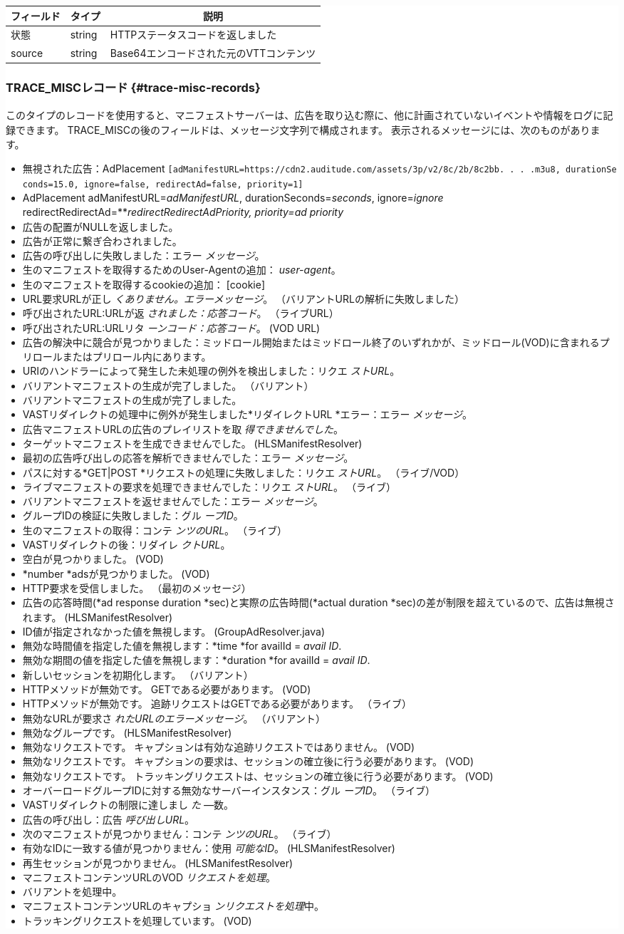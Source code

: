 | フィールド | タイプ | 説明 |
|--- |--- |--- |
| 状態 | string | HTTPステータスコードを返しました |
| source | string | Base64エンコードされた元のVTTコンテンツ |


### TRACE_MISCレコード {#trace-misc-records}

このタイプのレコードを使用すると、マニフェストサーバーは、広告を取り込む際に、他に計画されていないイベントや情報をログに記録できます。 TRACE_MISCの後のフィールドは、メッセージ文字列で構成されます。 表示されるメッセージには、次のものがあります。

* 無視された広告：AdPlacement `[adManifestURL=https://cdn2.auditude.com/assets/3p/v2/8c/2b/8c2bb. . . .m3u8, durationSeconds=15.0, ignore=false, redirectAd=false, priority=1]`
* AdPlacement adManifestURL=*adManifestURL*, durationSeconds=*seconds*, ignore=*ignore* redirectRedirectAd=***redirectRedirectAdPriority, priority=ad priority*
* 広告の配置がNULLを返しました。
* 広告が正常に繋ぎ合わされました。
* 広告の呼び出しに失敗しました：エラー *メッセージ*。
* 生のマニフェストを取得するためのUser-Agentの追加： *user-agent*。
* 生のマニフェストを取得するcookieの追加： [cookie]
* URL要求URLが正し *くありません。エラーメッセージ*。 （バリアントURLの解析に失敗しました）
* 呼び出されたURL:URLが返 *されました：応答コード*。 （ライブURL）
* 呼び出されたURL:URLリタ *ーンコード：応答コード*。 (VOD URL)
* 広告の解決中に競合が見つかりました：ミッドロール開始またはミッドロール終了のいずれかが、ミッドロール(VOD)に含まれるプリロールまたはプリロール内にあります。
* URIのハンドラーによって発生した未処理の例外を検出しました：リクエ *ストURL*。
* バリアントマニフェストの生成が完了しました。 （バリアント）
* バリアントマニフェストの生成が完了しました。
* VASTリダイレクトの処理中に例外が発生しました*リダイレクトURL *エラー：エラー *メッセージ*。
* 広告マニフェストURLの広告のプレイリストを取 *得できませんでした*。
* ターゲットマニフェストを生成できませんでした。 (HLSManifestResolver)
* 最初の広告呼び出しの応答を解析できませんでした：エラー *メッセージ*。
* パスに対する*GET|POST *リクエストの処理に失敗しました：リクエ *ストURL*。 （ライブ/VOD）
* ライブマニフェストの要求を処理できませんでした：リクエ *ストURL*。 （ライブ）
* バリアントマニフェストを返せませんでした：エラー *メッセージ*。
* グループIDの検証に失敗しました：グル *ープID*。
* 生のマニフェストの取得：コンテ *ンツのURL*。 （ライブ）
* VASTリダイレクトの後：リダイレ *クトURL*。
* 空白が見つかりました。 (VOD)
* *number *adsが見つかりました。 (VOD)
* HTTP要求を受信しました。 （最初のメッセージ）
* 広告の応答時間(*ad response duration *sec)と実際の広告時間(*actual duration *sec)の差が制限を超えているので、広告は無視されます。 (HLSManifestResolver)
* ID値が指定されなかった値を無視します。 (GroupAdResolver.java)
* 無効な時間値を指定した値を無視します：*time *for availId = *avail ID*.
* 無効な期間の値を指定した値を無視します：*duration *for availId = *avail ID*.
* 新しいセッションを初期化します。 （バリアント）
* HTTPメソッドが無効です。 GETである必要があります。 (VOD)
* HTTPメソッドが無効です。 追跡リクエストはGETである必要があります。 （ライブ）
* 無効なURLが要求さ *れたURLのエラーメッセージ*。 （バリアント）
* 無効なグループです。 (HLSManifestResolver)
* 無効なリクエストです。 キャプションは有効な追跡リクエストではありません。 (VOD)
* 無効なリクエストです。 キャプションの要求は、セッションの確立後に行う必要があります。 (VOD)
* 無効なリクエストです。 トラッキングリクエストは、セッションの確立後に行う必要があります。 (VOD)
* オーバーロードグループIDに対する無効なサーバーインスタンス：グル *ープID*。 （ライブ）
* VASTリダイレクトの制限に達しまし *た —*&#x200B;数。
* 広告の呼び出し：広告 *呼び出しURL*。
* 次のマニフェストが見つかりません：コンテ *ンツのURL*。 （ライブ）
* 有効なIDに一致する値が見つかりません：使用 *可能なID*。 (HLSManifestResolver)
* 再生セッションが見つかりません。 (HLSManifestResolver)
* マニフェストコンテンツURLのVOD *リクエストを処理*。
* バリアントを処理中。
* マニフェストコンテンツURLのキャプショ *ンリクエストを処理*&#x200B;中。
* トラッキングリクエストを処理しています。 (VOD)